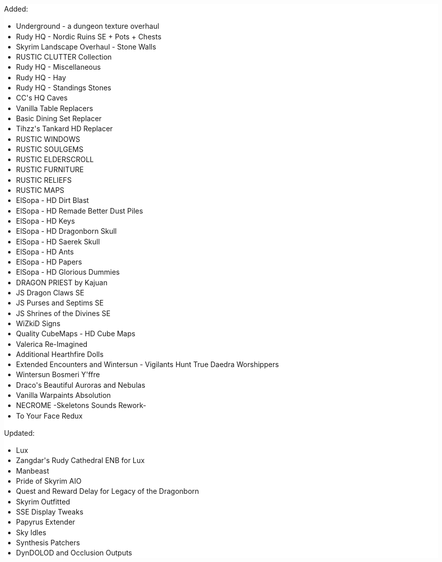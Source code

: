 Added:
- Underground - a dungeon texture overhaul
- Rudy HQ - Nordic Ruins SE + Pots + Chests 
- Skyrim Landscape Overhaul - Stone Walls
- RUSTIC CLUTTER Collection
- Rudy HQ - Miscellaneous
- Rudy HQ - Hay
- Rudy HQ - Standings Stones
- CC's HQ Caves
- Vanilla Table Replacers
- Basic Dining Set Replacer
- Tihzz's Tankard HD Replacer
- RUSTIC WINDOWS
- RUSTIC SOULGEMS 
- RUSTIC ELDERSCROLL
- RUSTIC FURNITURE
- RUSTIC RELIEFS
- RUSTIC MAPS
- ElSopa - HD Dirt Blast 
- ElSopa - HD Remade Better Dust Piles 
- ElSopa - HD Keys 
- ElSopa - HD Dragonborn Skull
- ElSopa - HD Saerek Skull
- ElSopa - HD Ants
- ElSopa - HD Papers
- ElSopa - HD Glorious Dummies
- DRAGON PRIEST by Kajuan
- JS Dragon Claws SE
- JS Purses and Septims SE
- JS Shrines of the Divines SE
- WiZkiD Signs 
- Quality CubeMaps - HD Cube Maps
- Valerica Re-Imagined
- Additional Hearthfire Dolls
- Extended Encounters and Wintersun - Vigilants Hunt True Daedra Worshippers
- Wintersun Bosmeri Y'ffre
- Draco's Beautiful Auroras and Nebulas
- Vanilla Warpaints Absolution
- NECROME -Skeletons Sounds Rework-
- To Your Face Redux

Updated:
- Lux
- Zangdar's Rudy Cathedral ENB for Lux
- Manbeast 
- Pride of Skyrim AIO
- Quest and Reward Delay for Legacy of the Dragonborn
- Skyrim Outfitted 
- SSE Display Tweaks 
- Papyrus Extender
- Sky Idles 
- Synthesis Patchers
- DynDOLOD and Occlusion Outputs
